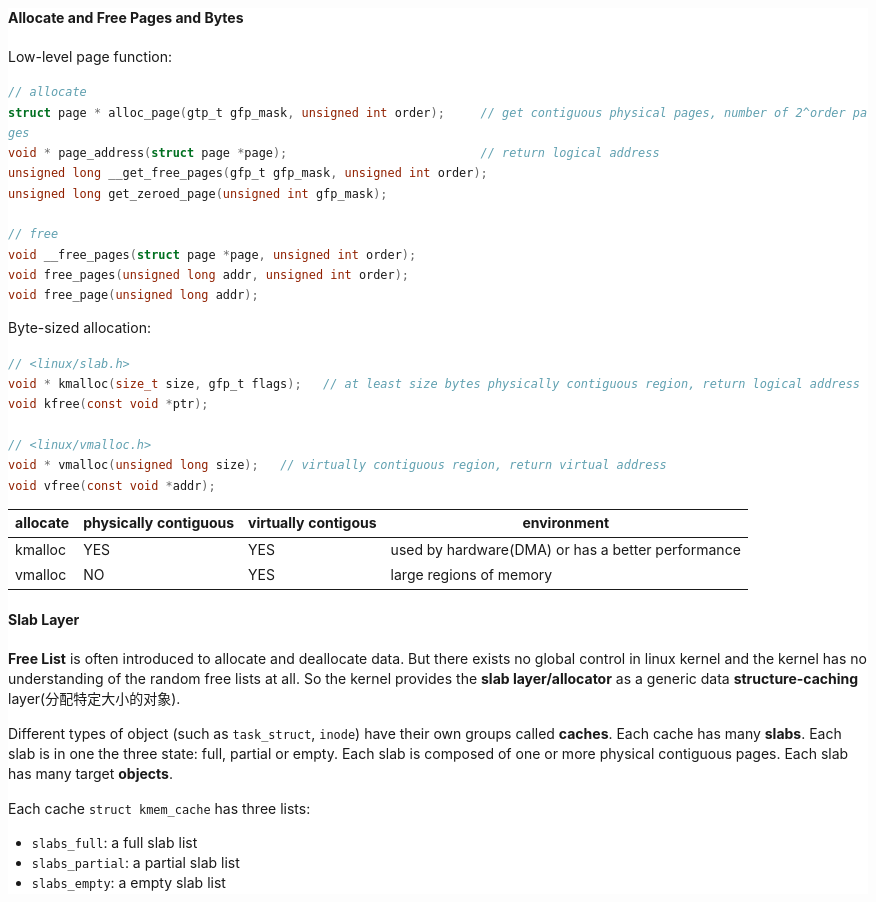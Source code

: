 
#### Allocate and Free Pages and Bytes

Low-level page function:

```.c
// allocate
struct page * alloc_page(gtp_t gfp_mask, unsigned int order);     // get contiguous physical pages, number of 2^order pages
void * page_address(struct page *page);                           // return logical address
unsigned long __get_free_pages(gfp_t gfp_mask, unsigned int order);
unsigned long get_zeroed_page(unsigned int gfp_mask);

// free
void __free_pages(struct page *page, unsigned int order);
void free_pages(unsigned long addr, unsigned int order);
void free_page(unsigned long addr);
```

Byte-sized allocation:

```.c
// <linux/slab.h>
void * kmalloc(size_t size, gfp_t flags);   // at least size bytes physically contiguous region, return logical address
void kfree(const void *ptr);

// <linux/vmalloc.h>
void * vmalloc(unsigned long size);   // virtually contiguous region, return virtual address
void vfree(const void *addr);
```

| allocate | physically contiguous | virtually contigous | environment                                  |
|---------|-----------------------|----------------------|----------------------------------------------|
| kmalloc | YES                   | YES                  | used by hardware(DMA) or has a better performance |
| vmalloc | NO                    | YES                  | large regions of memory                      |

#### Slab Layer

**Free List** is often introduced to allocate and deallocate data.
But there exists no global control in linux kernel and the kernel has no understanding of the random free lists at all.
So the kernel provides the **slab layer/allocator** as a generic data **structure-caching** layer(分配特定大小的对象).

Different types of object (such as `task_struct`, `inode`) have their own groups called **caches**.
Each cache has many **slabs**.
Each slab is in one the three state: full, partial or empty.
Each slab is composed of one or more physical contiguous pages.
Each slab has many target **objects**.

Each cache `struct kmem_cache` has three lists:

- `slabs_full`: a full slab list
- `slabs_partial`: a partial slab list
- `slabs_empty`: a empty slab list 
